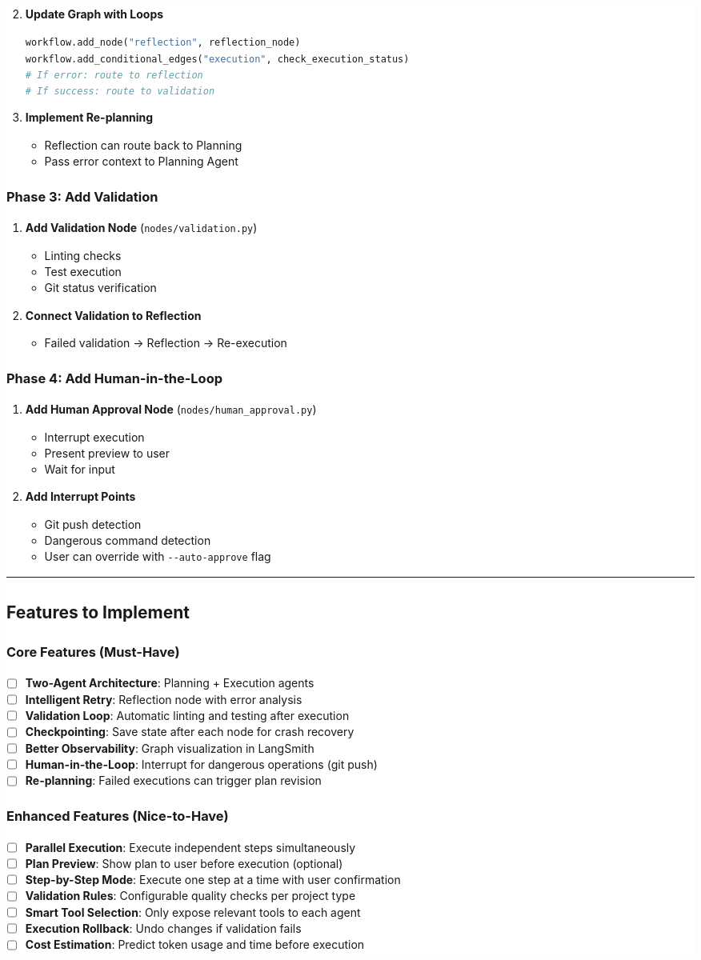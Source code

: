 2. **Update Graph with Loops**
   ```python
   workflow.add_node("reflection", reflection_node)
   workflow.add_conditional_edges("execution", check_execution_status)
   # If error: route to reflection
   # If success: route to validation
   ```

3. **Implement Re-planning**
   - Reflection can route back to Planning
   - Pass error context to Planning Agent

### Phase 3: Add Validation

1. **Add Validation Node** (`nodes/validation.py`)
   - Linting checks
   - Test execution
   - Git status verification

2. **Connect Validation to Reflection**
   - Failed validation → Reflection → Re-execution

### Phase 4: Add Human-in-the-Loop

1. **Add Human Approval Node** (`nodes/human_approval.py`)
   - Interrupt execution
   - Present preview to user
   - Wait for input

2. **Add Interrupt Points**
   - Git push detection
   - Dangerous command detection
   - User can override with `--auto-approve` flag

---

## Features to Implement

### Core Features (Must-Have)

- [ ] **Two-Agent Architecture**: Planning + Execution agents
- [ ] **Intelligent Retry**: Reflection node with error analysis
- [ ] **Validation Loop**: Automatic linting and testing after execution
- [ ] **Checkpointing**: Save state after each node for crash recovery
- [ ] **Better Observability**: Graph visualization in LangSmith
- [ ] **Human-in-the-Loop**: Interrupt for dangerous operations (git push)
- [ ] **Re-planning**: Failed executions can trigger plan revision

### Enhanced Features (Nice-to-Have)

- [ ] **Parallel Execution**: Execute independent steps simultaneously
- [ ] **Plan Preview**: Show plan to user before execution (optional)
- [ ] **Step-by-Step Mode**: Execute one step at a time with user confirmation
- [ ] **Validation Rules**: Configurable quality checks per project type
- [ ] **Smart Tool Selection**: Only expose relevant tools to each agent
- [ ] **Execution Rollback**: Undo changes if validation fails
- [ ] **Cost Estimation**: Predict token usage and time before execution
